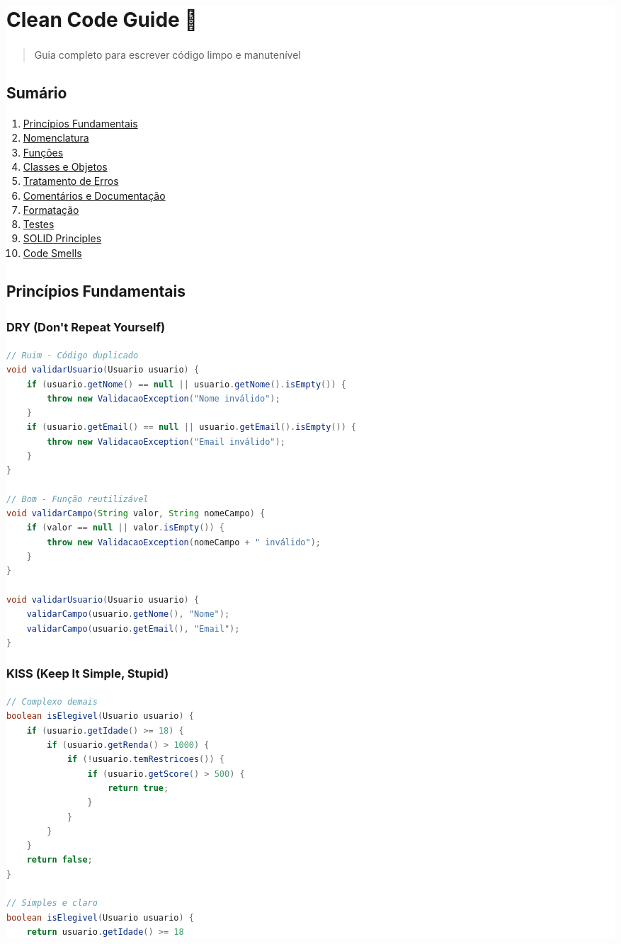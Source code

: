 # Clean Code Guide 🌟
> Guia completo para escrever código limpo e manutenível

## Sumário
1. [Princípios Fundamentais](#princípios-fundamentais)
2. [Nomenclatura](#nomenclatura)
3. [Funções](#funções)
4. [Classes e Objetos](#classes-e-objetos)
5. [Tratamento de Erros](#tratamento-de-erros)
6. [Comentários e Documentação](#comentários-e-documentação)
7. [Formatação](#formatação)
8. [Testes](#testes)
9. [SOLID Principles](#solid-principles)
10. [Code Smells](#code-smells)

## Princípios Fundamentais

### DRY (Don't Repeat Yourself)
```java
// Ruim - Código duplicado
void validarUsuario(Usuario usuario) {
    if (usuario.getNome() == null || usuario.getNome().isEmpty()) {
        throw new ValidacaoException("Nome inválido");
    }
    if (usuario.getEmail() == null || usuario.getEmail().isEmpty()) {
        throw new ValidacaoException("Email inválido");
    }
}

// Bom - Função reutilizável
void validarCampo(String valor, String nomeCampo) {
    if (valor == null || valor.isEmpty()) {
        throw new ValidacaoException(nomeCampo + " inválido");
    }
}

void validarUsuario(Usuario usuario) {
    validarCampo(usuario.getNome(), "Nome");
    validarCampo(usuario.getEmail(), "Email");
}
```

### KISS (Keep It Simple, Stupid)
```java
// Complexo demais
boolean isElegivel(Usuario usuario) {
    if (usuario.getIdade() >= 18) {
        if (usuario.getRenda() > 1000) {
            if (!usuario.temRestricoes()) {
                if (usuario.getScore() > 500) {
                    return true;
                }
            }
        }
    }
    return false;
}

// Simples e claro
boolean isElegivel(Usuario usuario) {
    return usuario.getIdade() >= 18
```